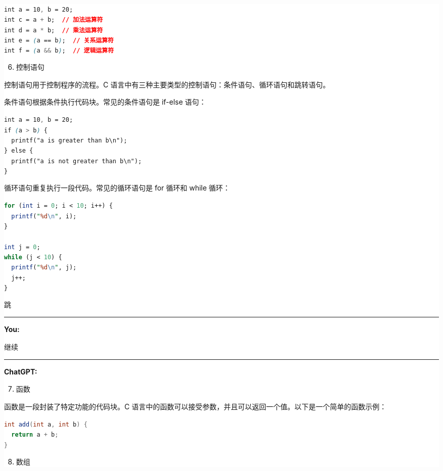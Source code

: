 ```css
int a = 10, b = 20;
int c = a + b;  // 加法运算符
int d = a * b;  // 乘法运算符
int e = (a == b);  // 关系运算符
int f = (a && b);  // 逻辑运算符
```

6.  控制语句

控制语句用于控制程序的流程。C 语言中有三种主要类型的控制语句：条件语句、循环语句和跳转语句。

条件语句根据条件执行代码块。常见的条件语句是 if-else 语句：

```css
int a = 10, b = 20;
if (a > b) {
  printf("a is greater than b\n");
} else {
  printf("a is not greater than b\n");
}
```

循环语句重复执行一段代码。常见的循环语句是 for 循环和 while 循环：

```perl
for (int i = 0; i < 10; i++) {
  printf("%d\n", i);
}

int j = 0;
while (j < 10) {
  printf("%d\n", j);
  j++;
}
```

跳

* * *

**You:**

继续

* * *

**ChatGPT:**

7.  函数

函数是一段封装了特定功能的代码块。C 语言中的函数可以接受参数，并且可以返回一个值。以下是一个简单的函数示例：

```java
int add(int a, int b) {
  return a + b;
}
```

8.  数组
